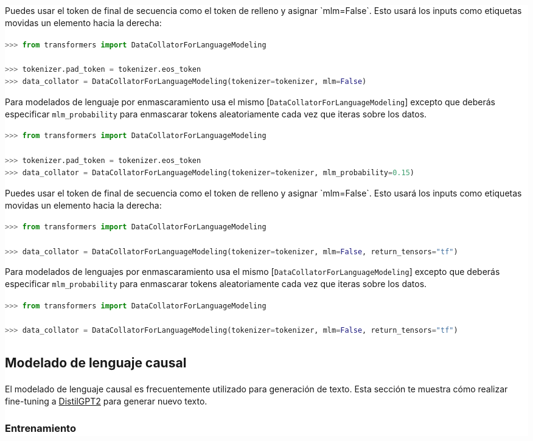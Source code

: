 <frameworkcontent>
<pt>
Puedes usar el token de final de secuencia como el token de relleno y asignar `mlm=False`. Esto usará los inputs como etiquetas movidas un elemento hacia la derecha:

```py
>>> from transformers import DataCollatorForLanguageModeling

>>> tokenizer.pad_token = tokenizer.eos_token
>>> data_collator = DataCollatorForLanguageModeling(tokenizer=tokenizer, mlm=False)
```

Para modelados de lenguaje por enmascaramiento usa el mismo [`DataCollatorForLanguageModeling`] excepto que deberás especificar `mlm_probability` para enmascarar tokens aleatoriamente cada vez que iteras sobre los datos.

```py
>>> from transformers import DataCollatorForLanguageModeling

>>> tokenizer.pad_token = tokenizer.eos_token
>>> data_collator = DataCollatorForLanguageModeling(tokenizer=tokenizer, mlm_probability=0.15)
```
</pt>
<tf>
Puedes usar el token de final de secuencia como el token de relleno y asignar `mlm=False`. Esto usará los inputs como etiquetas movidas un elemento hacia la derecha:

```py
>>> from transformers import DataCollatorForLanguageModeling

>>> data_collator = DataCollatorForLanguageModeling(tokenizer=tokenizer, mlm=False, return_tensors="tf")
```

Para modelados de lenguajes por enmascaramiento usa el mismo [`DataCollatorForLanguageModeling`] excepto que deberás especificar `mlm_probability` para enmascarar tokens aleatoriamente cada vez que iteras sobre los datos.

```py
>>> from transformers import DataCollatorForLanguageModeling

>>> data_collator = DataCollatorForLanguageModeling(tokenizer=tokenizer, mlm=False, return_tensors="tf")
```
</tf>
</frameworkcontent>

## Modelado de lenguaje causal

El modelado de lenguaje causal es frecuentemente utilizado para generación de texto. Esta sección te muestra cómo realizar fine-tuning a [DistilGPT2](https://huggingface.co/distilbert/distilgpt2) para generar nuevo texto.

### Entrenamiento
